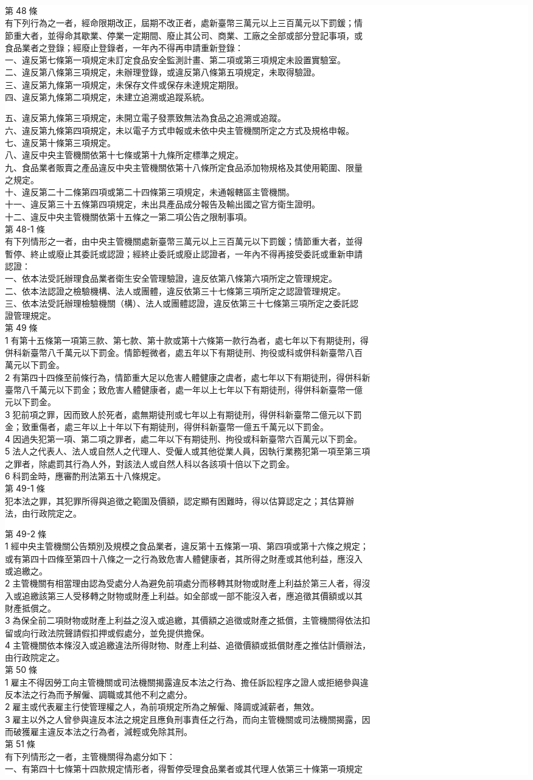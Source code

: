 第 48 條  
有下列行為之一者，經命限期改正，屆期不改正者，處新臺幣三萬元以上三百萬元以下罰鍰；情  
節重大者，並得命其歇業、停業一定期間、廢止其公司、商業、工廠之全部或部分登記事項，或  
食品業者之登錄；經廢止登錄者，一年內不得再申請重新登錄：  
一、違反第七條第一項規定未訂定食品安全監測計畫、第二項或第三項規定未設置實驗室。  
二、違反第八條第三項規定，未辦理登錄，或違反第八條第五項規定，未取得驗證。  
三、違反第九條第一項規定，未保存文件或保存未達規定期限。  
四、違反第九條第二項規定，未建立追溯或追蹤系統。  


五、違反第九條第三項規定，未開立電子發票致無法為食品之追溯或追蹤。  
六、違反第九條第四項規定，未以電子方式申報或未依中央主管機關所定之方式及規格申報。  
七、違反第十條第三項規定。  
八、違反中央主管機關依第十七條或第十九條所定標準之規定。  
九、食品業者販賣之產品違反中央主管機關依第十八條所定食品添加物規格及其使用範圍、限量  
之規定。  
十、違反第二十二條第四項或第二十四條第三項規定，未通報轄區主管機關。  
十一、違反第三十五條第四項規定，未出具產品成分報告及輸出國之官方衛生證明。  
十二、違反中央主管機關依第十五條之一第二項公告之限制事項。  
第 48-1 條  
有下列情形之一者，由中央主管機關處新臺幣三萬元以上三百萬元以下罰鍰；情節重大者，並得  
暫停、終止或廢止其委託或認證；經終止委託或廢止認證者，一年內不得再接受委託或重新申請  
認證：  
一、依本法受託辦理食品業者衛生安全管理驗證，違反依第八條第六項所定之管理規定。  
二、依本法認證之檢驗機構、法人或團體，違反依第三十七條第三項所定之認證管理規定。  
三、依本法受託辦理檢驗機關（構）、法人或團體認證，違反依第三十七條第三項所定之委託認  
證管理規定。  
第 49 條  
1 有第十五條第一項第三款、第七款、第十款或第十六條第一款行為者，處七年以下有期徒刑，得  
併科新臺幣八千萬元以下罰金。情節輕微者，處五年以下有期徒刑、拘役或科或併科新臺幣八百  
萬元以下罰金。  
2 有第四十四條至前條行為，情節重大足以危害人體健康之虞者，處七年以下有期徒刑，得併科新  
臺幣八千萬元以下罰金；致危害人體健康者，處一年以上七年以下有期徒刑，得併科新臺幣一億  
元以下罰金。  
3 犯前項之罪，因而致人於死者，處無期徒刑或七年以上有期徒刑，得併科新臺幣二億元以下罰  
金；致重傷者，處三年以上十年以下有期徒刑，得併科新臺幣一億五千萬元以下罰金。  
4 因過失犯第一項、第二項之罪者，處二年以下有期徒刑、拘役或科新臺幣六百萬元以下罰金。  
5 法人之代表人、法人或自然人之代理人、受僱人或其他從業人員，因執行業務犯第一項至第三項  
之罪者，除處罰其行為人外，對該法人或自然人科以各該項十倍以下之罰金。  
6 科罰金時，應審酌刑法第五十八條規定。  
第 49-1 條  
犯本法之罪，其犯罪所得與追徵之範圍及價額，認定顯有困難時，得以估算認定之；其估算辦  
法，由行政院定之。  


第 49-2 條  
1 經中央主管機關公告類別及規模之食品業者，違反第十五條第一項、第四項或第十六條之規定；  
或有第四十四條至第四十八條之一之行為致危害人體健康者，其所得之財產或其他利益，應沒入  
或追繳之。  
2 主管機關有相當理由認為受處分人為避免前項處分而移轉其財物或財產上利益於第三人者，得沒  
入或追繳該第三人受移轉之財物或財產上利益。如全部或一部不能沒入者，應追徵其價額或以其  
財產抵償之。  
3 為保全前二項財物或財產上利益之沒入或追繳，其價額之追徵或財產之抵償，主管機關得依法扣  
留或向行政法院聲請假扣押或假處分，並免提供擔保。  
4 主管機關依本條沒入或追繳違法所得財物、財產上利益、追徵價額或抵償財產之推估計價辦法，  
由行政院定之。  
第 50 條  
1 雇主不得因勞工向主管機關或司法機關揭露違反本法之行為、擔任訴訟程序之證人或拒絕參與違  
反本法之行為而予解僱、調職或其他不利之處分。  
2 雇主或代表雇主行使管理權之人，為前項規定所為之解僱、降調或減薪者，無效。  
3 雇主以外之人曾參與違反本法之規定且應負刑事責任之行為，而向主管機關或司法機關揭露，因  
而破獲雇主違反本法之行為者，減輕或免除其刑。  
第 51 條  
有下列情形之一者，主管機關得為處分如下：  
一、有第四十七條第十四款規定情形者，得暫停受理食品業者或其代理人依第三十條第一項規定  